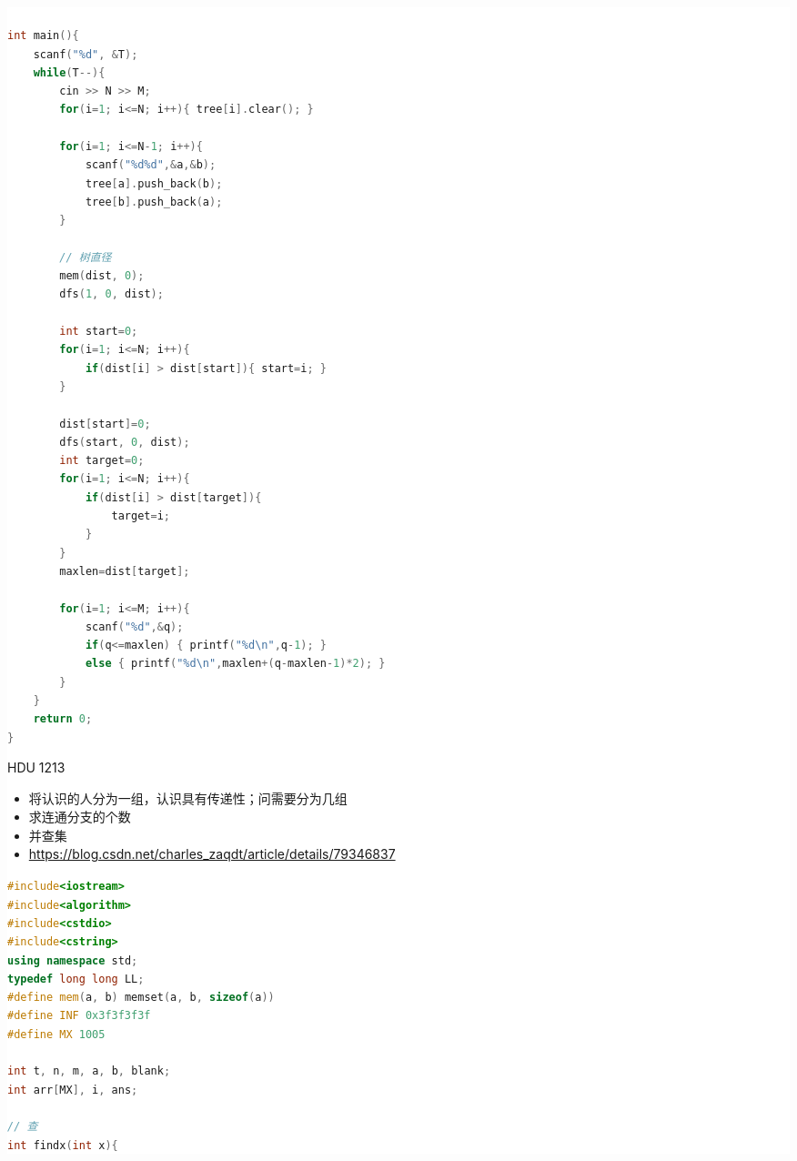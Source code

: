 ```c++

int main(){
    scanf("%d", &T);
    while(T--){
        cin >> N >> M;
        for(i=1; i<=N; i++){ tree[i].clear(); }

        for(i=1; i<=N-1; i++){
            scanf("%d%d",&a,&b);
            tree[a].push_back(b);
            tree[b].push_back(a);
        }

        // 树直径
        mem(dist, 0);
        dfs(1, 0, dist);

        int start=0;
        for(i=1; i<=N; i++){
            if(dist[i] > dist[start]){ start=i; }
        }

        dist[start]=0;
        dfs(start, 0, dist);
        int target=0;
        for(i=1; i<=N; i++){
            if(dist[i] > dist[target]){
                target=i;
            }
        }
        maxlen=dist[target];

        for(i=1; i<=M; i++){
            scanf("%d",&q);
            if(q<=maxlen) { printf("%d\n",q-1); }
            else { printf("%d\n",maxlen+(q-maxlen-1)*2); }
        }
    }
    return 0;
}
```


HDU 1213
- 将认识的人分为一组，认识具有传递性；问需要分为几组
- 求连通分支的个数
- 并查集
- https://blog.csdn.net/charles_zaqdt/article/details/79346837
```c++
#include<iostream>
#include<algorithm>
#include<cstdio>
#include<cstring>
using namespace std;
typedef long long LL;
#define mem(a, b) memset(a, b, sizeof(a))
#define INF 0x3f3f3f3f
#define MX 1005

int t, n, m, a, b, blank;
int arr[MX], i, ans;

// 查
int findx(int x){
```